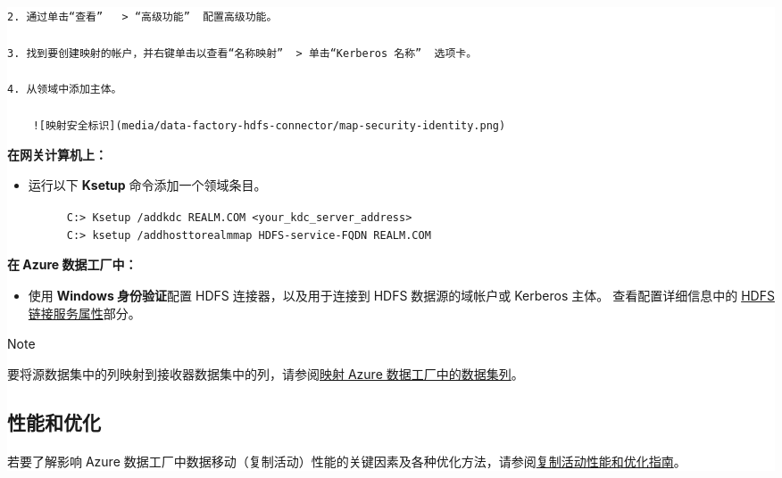     2. 通过单击“查看”   > “高级功能”  配置高级功能。

    3. 找到要创建映射的帐户，并右键单击以查看“名称映射”  > 单击“Kerberos 名称”  选项卡。

    4. 从领域中添加主体。

        ![映射安全标识](media/data-factory-hdfs-connector/map-security-identity.png)

**在网关计算机上：**

* 运行以下 **Ksetup** 命令添加一个领域条目。

            C:> Ksetup /addkdc REALM.COM <your_kdc_server_address>
            C:> ksetup /addhosttorealmmap HDFS-service-FQDN REALM.COM

**在 Azure 数据工厂中：**

* 使用 **Windows 身份验证**配置 HDFS 连接器，以及用于连接到 HDFS 数据源的域帐户或 Kerberos 主体。 查看配置详细信息中的 [HDFS 链接服务属性](#linked-service-properties)部分。

> [!NOTE]
> 要将源数据集中的列映射到接收器数据集中的列，请参阅[映射 Azure 数据工厂中的数据集列](data-factory-map-columns.md)。


## <a name="performance-and-tuning"></a>性能和优化
若要了解影响 Azure 数据工厂中数据移动（复制活动）性能的关键因素及各种优化方法，请参阅[复制活动性能和优化指南](data-factory-copy-activity-performance.md)。

